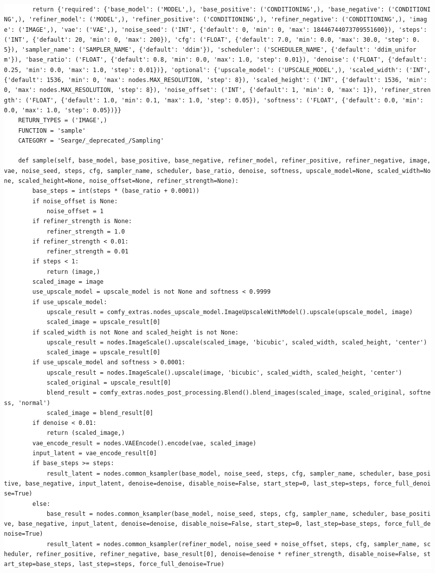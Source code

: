 ```
        return {'required': {'base_model': ('MODEL',), 'base_positive': ('CONDITIONING',), 'base_negative': ('CONDITIONING',), 'refiner_model': ('MODEL',), 'refiner_positive': ('CONDITIONING',), 'refiner_negative': ('CONDITIONING',), 'image': ('IMAGE',), 'vae': ('VAE',), 'noise_seed': ('INT', {'default': 0, 'min': 0, 'max': 18446744073709551600}), 'steps': ('INT', {'default': 20, 'min': 0, 'max': 200}), 'cfg': ('FLOAT', {'default': 7.0, 'min': 0.0, 'max': 30.0, 'step': 0.5}), 'sampler_name': ('SAMPLER_NAME', {'default': 'ddim'}), 'scheduler': ('SCHEDULER_NAME', {'default': 'ddim_uniform'}), 'base_ratio': ('FLOAT', {'default': 0.8, 'min': 0.0, 'max': 1.0, 'step': 0.01}), 'denoise': ('FLOAT', {'default': 0.25, 'min': 0.0, 'max': 1.0, 'step': 0.01})}, 'optional': {'upscale_model': ('UPSCALE_MODEL',), 'scaled_width': ('INT', {'default': 1536, 'min': 0, 'max': nodes.MAX_RESOLUTION, 'step': 8}), 'scaled_height': ('INT', {'default': 1536, 'min': 0, 'max': nodes.MAX_RESOLUTION, 'step': 8}), 'noise_offset': ('INT', {'default': 1, 'min': 0, 'max': 1}), 'refiner_strength': ('FLOAT', {'default': 1.0, 'min': 0.1, 'max': 1.0, 'step': 0.05}), 'softness': ('FLOAT', {'default': 0.0, 'min': 0.0, 'max': 1.0, 'step': 0.05})}}
    RETURN_TYPES = ('IMAGE',)
    FUNCTION = 'sample'
    CATEGORY = 'Searge/_deprecated_/Sampling'

    def sample(self, base_model, base_positive, base_negative, refiner_model, refiner_positive, refiner_negative, image, vae, noise_seed, steps, cfg, sampler_name, scheduler, base_ratio, denoise, softness, upscale_model=None, scaled_width=None, scaled_height=None, noise_offset=None, refiner_strength=None):
        base_steps = int(steps * (base_ratio + 0.0001))
        if noise_offset is None:
            noise_offset = 1
        if refiner_strength is None:
            refiner_strength = 1.0
        if refiner_strength < 0.01:
            refiner_strength = 0.01
        if steps < 1:
            return (image,)
        scaled_image = image
        use_upscale_model = upscale_model is not None and softness < 0.9999
        if use_upscale_model:
            upscale_result = comfy_extras.nodes_upscale_model.ImageUpscaleWithModel().upscale(upscale_model, image)
            scaled_image = upscale_result[0]
        if scaled_width is not None and scaled_height is not None:
            upscale_result = nodes.ImageScale().upscale(scaled_image, 'bicubic', scaled_width, scaled_height, 'center')
            scaled_image = upscale_result[0]
        if use_upscale_model and softness > 0.0001:
            upscale_result = nodes.ImageScale().upscale(image, 'bicubic', scaled_width, scaled_height, 'center')
            scaled_original = upscale_result[0]
            blend_result = comfy_extras.nodes_post_processing.Blend().blend_images(scaled_image, scaled_original, softness, 'normal')
            scaled_image = blend_result[0]
        if denoise < 0.01:
            return (scaled_image,)
        vae_encode_result = nodes.VAEEncode().encode(vae, scaled_image)
        input_latent = vae_encode_result[0]
        if base_steps >= steps:
            result_latent = nodes.common_ksampler(base_model, noise_seed, steps, cfg, sampler_name, scheduler, base_positive, base_negative, input_latent, denoise=denoise, disable_noise=False, start_step=0, last_step=steps, force_full_denoise=True)
        else:
            base_result = nodes.common_ksampler(base_model, noise_seed, steps, cfg, sampler_name, scheduler, base_positive, base_negative, input_latent, denoise=denoise, disable_noise=False, start_step=0, last_step=base_steps, force_full_denoise=True)
            result_latent = nodes.common_ksampler(refiner_model, noise_seed + noise_offset, steps, cfg, sampler_name, scheduler, refiner_positive, refiner_negative, base_result[0], denoise=denoise * refiner_strength, disable_noise=False, start_step=base_steps, last_step=steps, force_full_denoise=True)
```